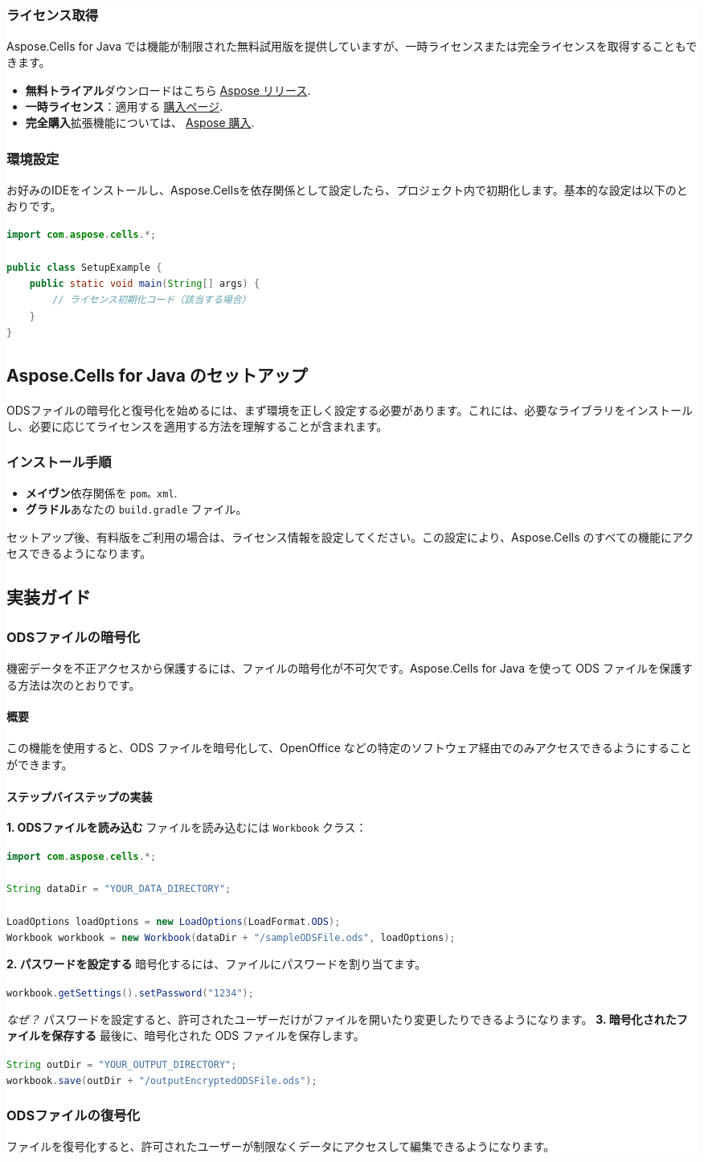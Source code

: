 ### ライセンス取得

Aspose.Cells for Java では機能が制限された無料試用版を提供していますが、一時ライセンスまたは完全ライセンスを取得することもできます。
- **無料トライアル**ダウンロードはこちら [Aspose リリース](https://releases。aspose.com/cells/java/).
- **一時ライセンス**：適用する [購入ページ](https://purchase。aspose.com/temporary-license/).
- **完全購入**拡張機能については、 [Aspose 購入](https://purchase。aspose.com/buy).

### 環境設定

お好みのIDEをインストールし、Aspose.Cellsを依存関係として設定したら、プロジェクト内で初期化します。基本的な設定は以下のとおりです。
```java
import com.aspose.cells.*;

public class SetupExample {
    public static void main(String[] args) {
        // ライセンス初期化コード（該当する場合）
    }
}
```

## Aspose.Cells for Java のセットアップ

ODSファイルの暗号化と復号化を始めるには、まず環境を正しく設定する必要があります。これには、必要なライブラリをインストールし、必要に応じてライセンスを適用する方法を理解することが含まれます。

### インストール手順
- **メイヴン**依存関係を `pom。xml`.
- **グラドル**あなたの `build.gradle` ファイル。
  
セットアップ後、有料版をご利用の場合は、ライセンス情報を設定してください。この設定により、Aspose.Cells のすべての機能にアクセスできるようになります。

## 実装ガイド

### ODSファイルの暗号化
機密データを不正アクセスから保護するには、ファイルの暗号化が不可欠です。Aspose.Cells for Java を使って ODS ファイルを保護する方法は次のとおりです。

#### 概要
この機能を使用すると、ODS ファイルを暗号化して、OpenOffice などの特定のソフトウェア経由でのみアクセスできるようにすることができます。

#### ステップバイステップの実装
**1. ODSファイルを読み込む**
ファイルを読み込むには `Workbook` クラス：
```java
import com.aspose.cells.*;

String dataDir = "YOUR_DATA_DIRECTORY";

LoadOptions loadOptions = new LoadOptions(LoadFormat.ODS);
Workbook workbook = new Workbook(dataDir + "/sampleODSFile.ods", loadOptions);
```
**2. パスワードを設定する**
暗号化するには、ファイルにパスワードを割り当てます。
```java
workbook.getSettings().setPassword("1234");
```
*なぜ？* パスワードを設定すると、許可されたユーザーだけがファイルを開いたり変更したりできるようになります。
**3. 暗号化されたファイルを保存する**
最後に、暗号化された ODS ファイルを保存します。
```java
String outDir = "YOUR_OUTPUT_DIRECTORY";
workbook.save(outDir + "/outputEncryptedODSFile.ods");
```
### ODSファイルの復号化
ファイルを復号化すると、許可されたユーザーが制限なくデータにアクセスして編集できるようになります。
